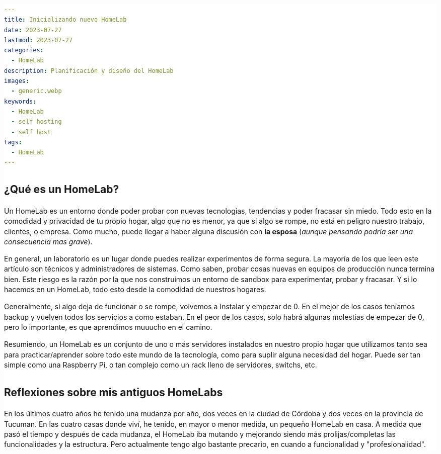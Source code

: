 ```yaml
---
title: Inicializando nuevo HomeLab
date: 2023-07-27
lastmod: 2023-07-27
categories:
  - HomeLab
description: Planificación y diseño del HomeLab
images:
  - generic.webp
keywords:
  - HomeLab
  - self hosting
  - self host
tags:
  - HomeLab
---
```


## ¿Qué es un HomeLab?

Un HomeLab es un entorno donde poder probar con nuevas tecnologías, tendencias y poder fracasar sin miedo.
Todo esto en la comodidad y privacidad de tu propio hogar, algo que no es menor, ya que si algo se rompe, no está en peligro nuestro trabajo,
clientes, o empresa. Como mucho, puede llegar a haber alguna discusión con **la esposa** (_aunque pensando podría ser una consecuencia mas grave_).

En general, un laboratorio es un lugar donde puedes realizar experimentos de forma segura.
La mayoría de los que leen este artículo son técnicos y administradores de sistemas. Como saben,
probar cosas nuevas en equipos de producción nunca termina bien. Este riesgo es la razón por la que nos
construimos un entorno de sandbox para experimentar, probar y fracasar. Y si lo hacemos en un HomeLab,
todo esto desde la comodidad de nuestros hogares.

Generalmente, si algo deja de funcionar o se rompe, volvemos a Instalar y empezar de 0. En el mejor de
los casos teníamos backup y vuelven todos los servicios a como estaban. En el peor de los casos, solo habrá algunas
molestias de empezar de 0, pero lo importante, es que aprendimos muuucho en el camino.

Resumiendo, un HomeLab es un conjunto de uno o más servidores instalados en nuestro propio hogar que utilizamos
tanto sea para practicar/aprender sobre todo este mundo de la tecnología, como para suplir alguna necesidad del hogar.
Puede ser tan simple como una Raspberry Pi, o tan complejo como un rack lleno de servidores, switchs, etc.

## Reflexiones sobre mis antiguos HomeLabs

En los últimos cuatro años he tenido una mudanza por año, dos veces en la ciudad de Córdoba y dos veces en
la provincia de Tucuman. En las cuatro casas donde viví, he tenido, en mayor o menor medida, un pequeño HomeLab en casa.
A medida que pasó el tiempo y después de cada mudanza, el HomeLab iba mutando y mejorando siendo
más prolijas/completas las funcionalidades y la estructura. Pero actualmente tengo algo bastante precario,
en cuando a funcionalidad y "profesionalidad".
